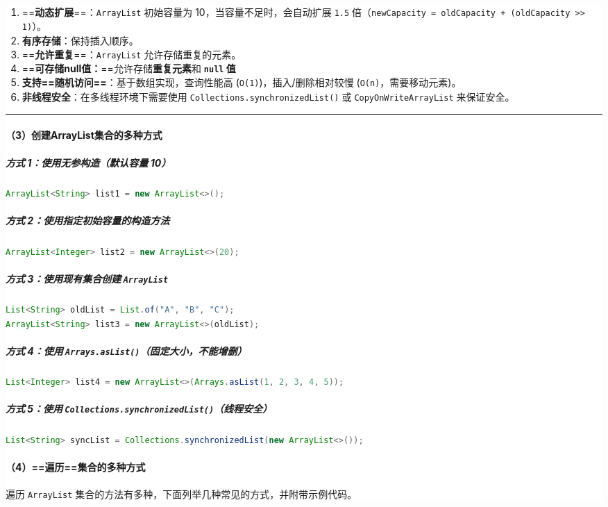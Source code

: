 1. ==**动态扩展**==：`ArrayList` 初始容量为 10，当容量不足时，会自动扩展 `1.5` 倍（`newCapacity = oldCapacity + (oldCapacity >> 1)`）。
2. **有序存储**：保持插入顺序。
3. ==**允许重复**==：`ArrayList` 允许存储重复的元素。
4. ==**可存储null值：**==允许存储**重复元素**和 **`null` 值**
5. **支持==随机访问==**：基于数组实现，查询性能高 (`O(1)`)，插入/删除相对较慢 (`O(n)`，需要移动元素)。
6. **非线程安全**：在多线程环境下需要使用 `Collections.synchronizedList()` 或 `CopyOnWriteArrayList` 来保证安全。

------



#### （3）创建ArrayList集合的多种方式

##### **方式 1：使用无参构造（默认容量 10）**

```java
ArrayList<String> list1 = new ArrayList<>();
```

##### **方式 2：使用指定初始容量的构造方法**

```java
ArrayList<Integer> list2 = new ArrayList<>(20);
```

##### **方式 3：使用现有集合创建 `ArrayList`**

```java
List<String> oldList = List.of("A", "B", "C");
ArrayList<String> list3 = new ArrayList<>(oldList);
```

##### **方式 4：使用 `Arrays.asList()`（固定大小，不能增删）**

```java
List<Integer> list4 = new ArrayList<>(Arrays.asList(1, 2, 3, 4, 5));
```

##### **方式 5：使用 `Collections.synchronizedList()`（线程安全）**

```java
List<String> syncList = Collections.synchronizedList(new ArrayList<>());
```



#### （4）==遍历==集合的多种方式

遍历 `ArrayList` 集合的方法有多种，下面列举几种常见的方式，并附带示例代码。
